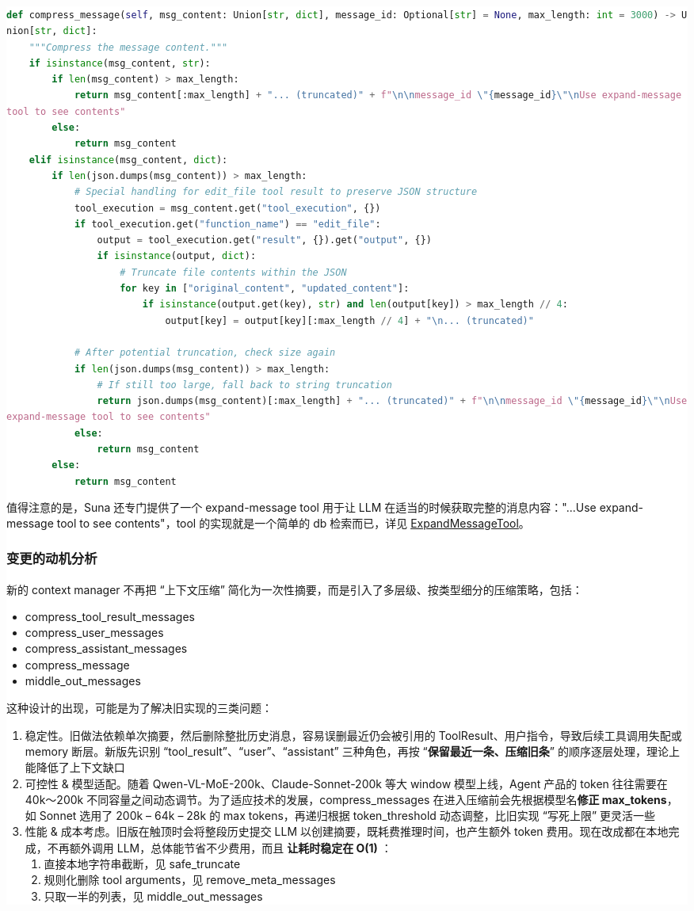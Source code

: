 ```python
def compress_message(self, msg_content: Union[str, dict], message_id: Optional[str] = None, max_length: int = 3000) -> Union[str, dict]:
    """Compress the message content."""
    if isinstance(msg_content, str):
        if len(msg_content) > max_length:
            return msg_content[:max_length] + "... (truncated)" + f"\n\nmessage_id \"{message_id}\"\nUse expand-message tool to see contents"
        else:
            return msg_content
    elif isinstance(msg_content, dict):
        if len(json.dumps(msg_content)) > max_length:
            # Special handling for edit_file tool result to preserve JSON structure
            tool_execution = msg_content.get("tool_execution", {})
            if tool_execution.get("function_name") == "edit_file":
                output = tool_execution.get("result", {}).get("output", {})
                if isinstance(output, dict):
                    # Truncate file contents within the JSON
                    for key in ["original_content", "updated_content"]:
                        if isinstance(output.get(key), str) and len(output[key]) > max_length // 4:
                            output[key] = output[key][:max_length // 4] + "\n... (truncated)"
            
            # After potential truncation, check size again
            if len(json.dumps(msg_content)) > max_length:
                # If still too large, fall back to string truncation
                return json.dumps(msg_content)[:max_length] + "... (truncated)" + f"\n\nmessage_id \"{message_id}\"\nUse expand-message tool to see contents"
            else:
                return msg_content
        else:
            return msg_content
```

值得注意的是，Suna 还专门提供了一个 expand-message tool 用于让 LLM 在适当的时候获取完整的消息内容："...Use expand-message tool to see contents"，tool 的实现就是一个简单的 db 检索而已，详见 [ExpandMessageTool](https://github.com/kortix-ai/suna/blob/main/backend/agent/tools/expand_msg_tool.py)。

### 变更的动机分析

新的 context manager 不再把 “上下文压缩” 简化为一次性摘要，而是引入了多层级、按类型细分的压缩策略，包括：

- compress_tool_result_messages
- compress_user_messages
- compress_assistant_messages
- compress_message
- middle_out_messages

这种设计的出现，可能是为了解决旧实现的三类问题：

1. 稳定性。旧做法依赖单次摘要，然后删除整批历史消息，容易误删最近仍会被引用的 ToolResult、用户指令，导致后续工具调用失配或 memory 断层。新版先识别 “tool_result”、“user”、“assistant” 三种角色，再按 “**保留最近一条、压缩旧条**” 的顺序逐层处理，理论上能降低了上下文缺口
2. 可控性 & 模型适配。随着 Qwen-VL-MoE-200k、Claude-Sonnet-200k 等大 window 模型上线，Agent 产品的 token 往往需要在 40k～200k 不同容量之间动态调节。为了适应技术的发展，compress_messages 在进入压缩前会先根据模型名**修正 ‎max_tokens**，如 Sonnet 选用了 200k – 64k – 28k 的 max tokens，再递归根据 ‎token_threshold 动态调整，比旧实现 “写死上限” 更灵活一些
3. 性能 & 成本考虑。旧版在触顶时会将整段历史提交 LLM 以创建摘要，既耗费推理时间，也产生额外 token 费用。现在改成都在本地完成，不再额外调用 LLM，总体能节省不少费用，而且 **让耗时稳定在 O(1)** ：
   1. 直接本地字符串截断，见 safe_truncate
   2. 规则化删除 tool arguments，见 remove_meta_messages
   3. 只取一半的列表，见 middle_out_messages

